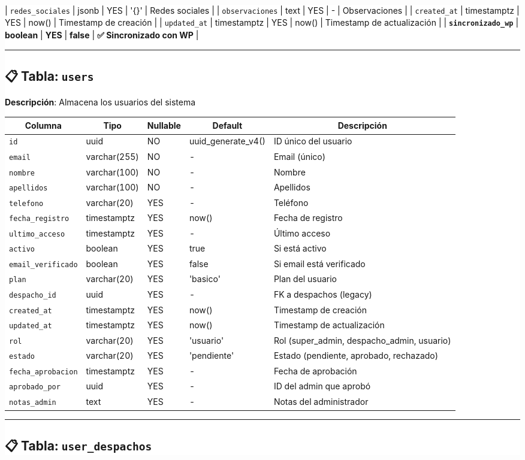 | `redes_sociales` | jsonb | YES | '{}' | Redes sociales |
| `observaciones` | text | YES | - | Observaciones |
| `created_at` | timestamptz | YES | now() | Timestamp de creación |
| `updated_at` | timestamptz | YES | now() | Timestamp de actualización |
| **`sincronizado_wp`** | **boolean** | **YES** | **false** | **✅ Sincronizado con WP** |

---

## 📋 Tabla: `users`

**Descripción**: Almacena los usuarios del sistema

| Columna | Tipo | Nullable | Default | Descripción |
|---------|------|----------|---------|-------------|
| `id` | uuid | NO | uuid_generate_v4() | ID único del usuario |
| `email` | varchar(255) | NO | - | Email (único) |
| `nombre` | varchar(100) | NO | - | Nombre |
| `apellidos` | varchar(100) | NO | - | Apellidos |
| `telefono` | varchar(20) | YES | - | Teléfono |
| `fecha_registro` | timestamptz | YES | now() | Fecha de registro |
| `ultimo_acceso` | timestamptz | YES | - | Último acceso |
| `activo` | boolean | YES | true | Si está activo |
| `email_verificado` | boolean | YES | false | Si email está verificado |
| `plan` | varchar(20) | YES | 'basico' | Plan del usuario |
| `despacho_id` | uuid | YES | - | FK a despachos (legacy) |
| `created_at` | timestamptz | YES | now() | Timestamp de creación |
| `updated_at` | timestamptz | YES | now() | Timestamp de actualización |
| `rol` | varchar(20) | YES | 'usuario' | Rol (super_admin, despacho_admin, usuario) |
| `estado` | varchar(20) | YES | 'pendiente' | Estado (pendiente, aprobado, rechazado) |
| `fecha_aprobacion` | timestamptz | YES | - | Fecha de aprobación |
| `aprobado_por` | uuid | YES | - | ID del admin que aprobó |
| `notas_admin` | text | YES | - | Notas del administrador |

---

## 📋 Tabla: `user_despachos`
